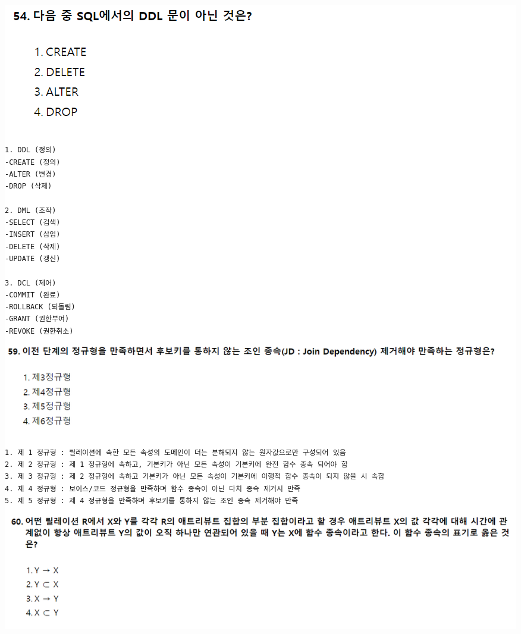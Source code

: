 ![image-20220405171941436](0405_20210814.assets/image-20220405171941436.png)

```
1. DDL (정의)
-CREATE (정의)
-ALTER (변경)
-DROP (삭제)

2. DML (조작)
-SELECT (검색)
-INSERT (삽입)
-DELETE (삭제)
-UPDATE (갱신)

3. DCL (제어)
-COMMIT (완료)
-ROLLBACK (되돌림)
-GRANT (권한부여)
-REVOKE (권한취소)
```

![image-20220405172004957](0405_20210814.assets/image-20220405172004957.png)

```
1. 제 1 정규형 : 릴레이션에 속한 모든 속성의 도메인이 더는 분해되지 않는 원자값으로만 구성되어 있음
2. 제 2 정규형 : 제 1 정규형에 속하고, 기본키가 아닌 모든 속성이 기본키에 완전 함수 종속 되어야 함
3. 제 3 정규형 : 제 2 정규형에 속하고 기본키가 아닌 모든 속성이 기본키에 이행적 함수 종속이 되지 않을 시 속함
4. 제 4 정규형 : 보이스/코드 정규형을 만족하며 함수 종속이 아닌 다치 종속 제거시 만족
5. 제 5 정규형 : 제 4 정규형을 만족하며 후보키를 통하지 않는 조인 종속 제거해야 만족
```

![image-20220405172036710](0405_20210814.assets/image-20220405172036710.png)
